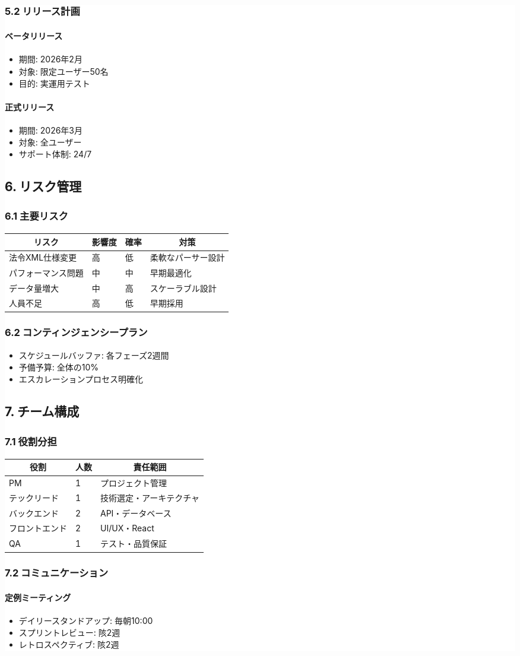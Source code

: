 ### 5.2 リリース計画

#### ベータリリース
- 期間: 2026年2月
- 対象: 限定ユーザー50名
- 目的: 実運用テスト

#### 正式リリース
- 期間: 2026年3月
- 対象: 全ユーザー
- サポート体制: 24/7

## 6. リスク管理

### 6.1 主要リスク

| リスク | 影響度 | 確率 | 対策 |
|--------|--------|------|------|
| 法令XML仕様変更 | 高 | 低 | 柔軟なパーサー設計 |
| パフォーマンス問題 | 中 | 中 | 早期最適化 |
| データ量増大 | 中 | 高 | スケーラブル設計 |
| 人員不足 | 高 | 低 | 早期採用 |

### 6.2 コンティンジェンシープラン
- スケジュールバッファ: 各フェーズ2週間
- 予備予算: 全体の10%
- エスカレーションプロセス明確化

## 7. チーム構成

### 7.1 役割分担

| 役割 | 人数 | 責任範囲 |
|------|------|----------|
| PM | 1 | プロジェクト管理 |
| テックリード | 1 | 技術選定・アーキテクチャ |
| バックエンド | 2 | API・データベース |
| フロントエンド | 2 | UI/UX・React |
| QA | 1 | テスト・品質保証 |

### 7.2 コミュニケーション

#### 定例ミーティング
- デイリースタンドアップ: 毎朝10:00
- スプリントレビュー: 陔2週
- レトロスペクティブ: 陔2週
